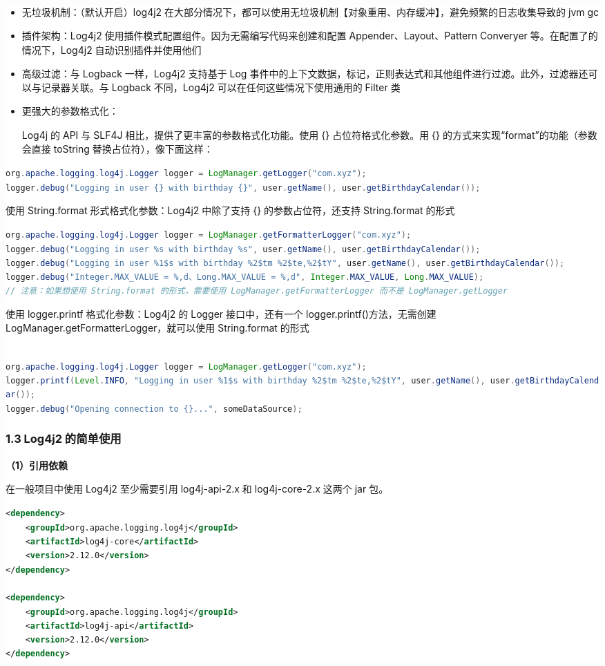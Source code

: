 - 无垃圾机制：（默认开启）log4j2 在大部分情况下，都可以使用无垃圾机制【对象重用、内存缓冲】，避免频繁的日志收集导致的 jvm gc

- 插件架构：Log4j2 使用插件模式配置组件。因为无需编写代码来创建和配置 Appender、Layout、Pattern Converyer 等。在配置了的情况下，Log4j2 自动识别插件并使用他们

- 高级过滤：与 Logback 一样，Log4j2 支持基于 Log 事件中的上下文数据，标记，正则表达式和其他组件进行过滤。此外，过滤器还可以与记录器关联。与 Logback 不同，Log4j2 可以在任何这些情况下使用通用的 Filter 类

- 更强大的参数格式化：

  Log4j 的 API 与 SLF4J 相比，提供了更丰富的参数格式化功能。使用 {} 占位符格式化参数。用 {} 的方式来实现“format”的功能（参数会直接 toString 替换占位符），像下面这样：

```java
org.apache.logging.log4j.Logger logger = LogManager.getLogger("com.xyz");
logger.debug("Logging in user {} with birthday {}", user.getName(), user.getBirthdayCalendar());
```

使用 String.format 形式格式化参数：Log4j2 中除了支持 {} 的参数占位符，还支持 String.format 的形式

```java
org.apache.logging.log4j.Logger logger = LogManager.getFormatterLogger("com.xyz");
logger.debug("Logging in user %s with birthday %s", user.getName(), user.getBirthdayCalendar());
logger.debug("Logging in user %1$s with birthday %2$tm %2$te,%2$tY", user.getName(), user.getBirthdayCalendar());
logger.debug("Integer.MAX_VALUE = %,d、Long.MAX_VALUE = %,d", Integer.MAX_VALUE, Long.MAX_VALUE);
// 注意：如果想使用 String.format 的形式，需要使用 LogManager.getFormatterLogger 而不是 LogManager.getLogger
```

使用 logger.printf 格式化参数：Log4j2 的 Logger 接口中，还有一个 logger.printf()方法，无需创建 LogManager.getFormatterLogger，就可以使用 String.format 的形式

```java

org.apache.logging.log4j.Logger logger = LogManager.getLogger("com.xyz");
logger.printf(Level.INFO, "Logging in user %1$s with birthday %2$tm %2$te,%2$tY", user.getName(), user.getBirthdayCalendar());
logger.debug("Opening connection to {}...", someDataSource);
```

### 1.3 Log4j2 的简单使用

**（1）引用依赖**

在一般项目中使用 Log4j2 至少需要引用 log4j-api-2.x 和 log4j-core-2.x 这两个 jar 包。

```xml
<dependency>
    <groupId>org.apache.logging.log4j</groupId>
    <artifactId>log4j-core</artifactId>
    <version>2.12.0</version>
</dependency>

<dependency>
    <groupId>org.apache.logging.log4j</groupId>
    <artifactId>log4j-api</artifactId>
    <version>2.12.0</version>
</dependency>
```
